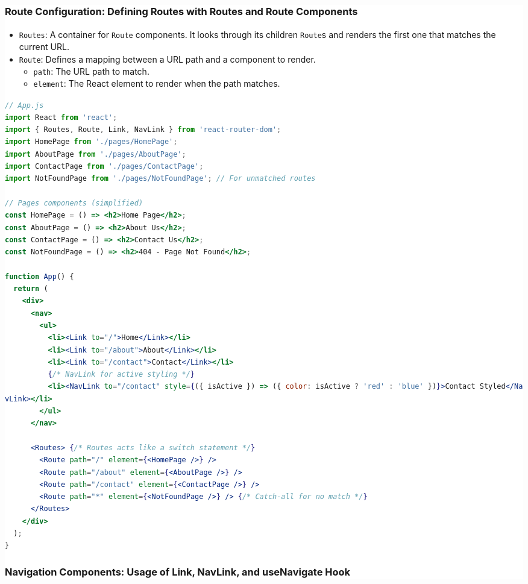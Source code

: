 ### Route Configuration: Defining Routes with Routes and Route Components

  * `Routes`: A container for `Route` components. It looks through its children `Route`s and renders the first one that matches the current URL.
  * `Route`: Defines a mapping between a URL path and a component to render.
      * `path`: The URL path to match.
      * `element`: The React element to render when the path matches.



```jsx
// App.js
import React from 'react';
import { Routes, Route, Link, NavLink } from 'react-router-dom';
import HomePage from './pages/HomePage';
import AboutPage from './pages/AboutPage';
import ContactPage from './pages/ContactPage';
import NotFoundPage from './pages/NotFoundPage'; // For unmatched routes

// Pages components (simplified)
const HomePage = () => <h2>Home Page</h2>;
const AboutPage = () => <h2>About Us</h2>;
const ContactPage = () => <h2>Contact Us</h2>;
const NotFoundPage = () => <h2>404 - Page Not Found</h2>;

function App() {
  return (
    <div>
      <nav>
        <ul>
          <li><Link to="/">Home</Link></li>
          <li><Link to="/about">About</Link></li>
          <li><Link to="/contact">Contact</Link></li>
          {/* NavLink for active styling */}
          <li><NavLink to="/contact" style={({ isActive }) => ({ color: isActive ? 'red' : 'blue' })}>Contact Styled</NavLink></li>
        </ul>
      </nav>

      <Routes> {/* Routes acts like a switch statement */}
        <Route path="/" element={<HomePage />} />
        <Route path="/about" element={<AboutPage />} />
        <Route path="/contact" element={<ContactPage />} />
        <Route path="*" element={<NotFoundPage />} /> {/* Catch-all for no match */}
      </Routes>
    </div>
  );
}
```

### Navigation Components: Usage of Link, NavLink, and useNavigate Hook
